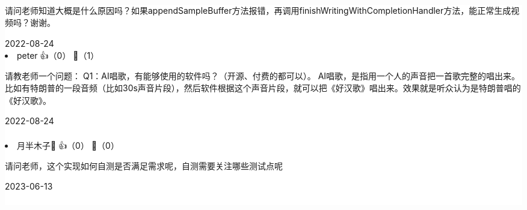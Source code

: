 请问老师知道大概是什么原因吗？如果appendSampleBuffer方法报错，再调用finishWritingWithCompletionHandler方法，能正常生成视频吗？谢谢。


</p>2022-08-24</li><br/><li><span>peter</span> 👍（0） 💬（1）<p>请教老师一个问题：
Q1：AI唱歌，有能够使用的软件吗？（开源、付费的都可以）。 AI唱歌，是指用一个人的声音把一首歌完整的唱出来。比如有特朗普的一段音频（比如30s声音片段），然后软件根据这个声音片段，就可以把《好汉歌》唱出来。效果就是听众认为是特朗普唱的《好汉歌》。</p>2022-08-24</li><br/><li><span>月半木子🎊</span> 👍（0） 💬（0）<p>请问老师，这个实现如何自测是否满足需求呢，自测需要关注哪些测试点呢</p>2023-06-13</li><br/>
</ul>